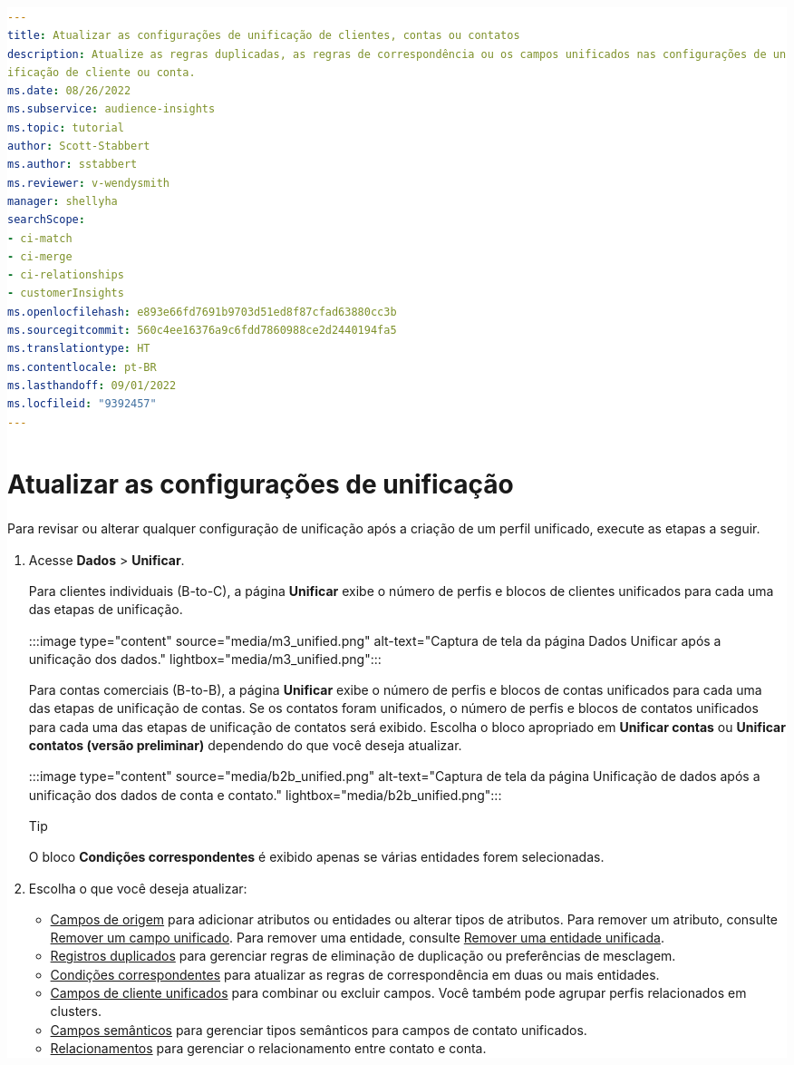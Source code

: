 ```yaml
---
title: Atualizar as configurações de unificação de clientes, contas ou contatos
description: Atualize as regras duplicadas, as regras de correspondência ou os campos unificados nas configurações de unificação de cliente ou conta.
ms.date: 08/26/2022
ms.subservice: audience-insights
ms.topic: tutorial
author: Scott-Stabbert
ms.author: sstabbert
ms.reviewer: v-wendysmith
manager: shellyha
searchScope:
- ci-match
- ci-merge
- ci-relationships
- customerInsights
ms.openlocfilehash: e893e66fd7691b9703d51ed8f87cfad63880cc3b
ms.sourcegitcommit: 560c4ee16376a9c6fdd7860988ce2d2440194fa5
ms.translationtype: HT
ms.contentlocale: pt-BR
ms.lasthandoff: 09/01/2022
ms.locfileid: "9392457"
---
```

# <a name="update-unification-settings"></a>Atualizar as configurações de unificação

Para revisar ou alterar qualquer configuração de unificação após a criação de um perfil unificado, execute as etapas a seguir.

1. Acesse **Dados** > **Unificar**.

   Para clientes individuais (B-to-C), a página **Unificar** exibe o número de perfis e blocos de clientes unificados para cada uma das etapas de unificação.

   :::image type="content" source="media/m3_unified.png" alt-text="Captura de tela da página Dados Unificar após a unificação dos dados." lightbox="media/m3_unified.png":::

   Para contas comerciais (B-to-B), a página **Unificar** exibe o número de perfis e blocos de contas unificados para cada uma das etapas de unificação de contas. Se os contatos foram unificados, o número de perfis e blocos de contatos unificados para cada uma das etapas de unificação de contatos será exibido. Escolha o bloco apropriado em **Unificar contas** ou **Unificar contatos (versão preliminar)** dependendo do que você deseja atualizar.

   :::image type="content" source="media/b2b_unified.png" alt-text="Captura de tela da página Unificação de dados após a unificação dos dados de conta e contato." lightbox="media/b2b_unified.png":::

   > [!TIP]
   > O bloco **Condições correspondentes** é exibido apenas se várias entidades forem selecionadas.

1. Escolha o que você deseja atualizar:
   - [Campos de origem](#edit-source-fields) para adicionar atributos ou entidades ou alterar tipos de atributos. Para remover um atributo, consulte [Remover um campo unificado](#remove-a-unified-field). Para remover uma entidade, consulte [Remover uma entidade unificada](#remove-a-unified-entity).
   - [Registros duplicados](#manage-deduplication-rules) para gerenciar regras de eliminação de duplicação ou preferências de mesclagem.
   - [Condições correspondentes](#manage-match-rules) para atualizar as regras de correspondência em duas ou mais entidades.
   - [Campos de cliente unificados](#manage-unified-fields) para combinar ou excluir campos. Você também pode agrupar perfis relacionados em clusters.
   - [Campos semânticos](#manage-semantic-fields-for-unified-contacts) para gerenciar tipos semânticos para campos de contato unificados.
   - [Relacionamentos](#manage-contact-and-account-relationships) para gerenciar o relacionamento entre contato e conta.
